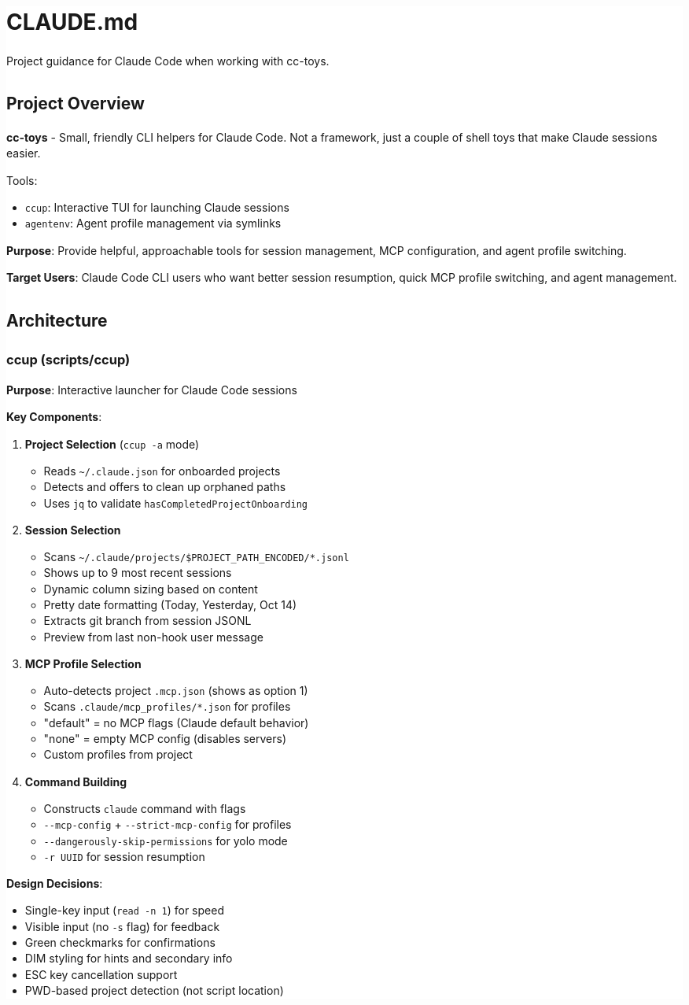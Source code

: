 # CLAUDE.md

Project guidance for Claude Code when working with cc-toys.

## Project Overview

**cc-toys** - Small, friendly CLI helpers for Claude Code. Not a framework, just a couple of shell toys that make Claude sessions easier.

Tools:
- `ccup`: Interactive TUI for launching Claude sessions
- `agentenv`: Agent profile management via symlinks

**Purpose**: Provide helpful, approachable tools for session management, MCP configuration, and agent profile switching.

**Target Users**: Claude Code CLI users who want better session resumption, quick MCP profile switching, and agent management.

## Architecture

### ccup (scripts/ccup)

**Purpose**: Interactive launcher for Claude Code sessions

**Key Components**:
1. **Project Selection** (`ccup -a` mode)
   - Reads `~/.claude.json` for onboarded projects
   - Detects and offers to clean up orphaned paths
   - Uses `jq` to validate `hasCompletedProjectOnboarding`

2. **Session Selection**
   - Scans `~/.claude/projects/$PROJECT_PATH_ENCODED/*.jsonl`
   - Shows up to 9 most recent sessions
   - Dynamic column sizing based on content
   - Pretty date formatting (Today, Yesterday, Oct 14)
   - Extracts git branch from session JSONL
   - Preview from last non-hook user message

3. **MCP Profile Selection**
   - Auto-detects project `.mcp.json` (shows as option 1)
   - Scans `.claude/mcp_profiles/*.json` for profiles
   - "default" = no MCP flags (Claude default behavior)
   - "none" = empty MCP config (disables servers)
   - Custom profiles from project

4. **Command Building**
   - Constructs `claude` command with flags
   - `--mcp-config` + `--strict-mcp-config` for profiles
   - `--dangerously-skip-permissions` for yolo mode
   - `-r UUID` for session resumption

**Design Decisions**:
- Single-key input (`read -n 1`) for speed
- Visible input (no `-s` flag) for feedback
- Green checkmarks for confirmations
- DIM styling for hints and secondary info
- ESC key cancellation support
- PWD-based project detection (not script location)
